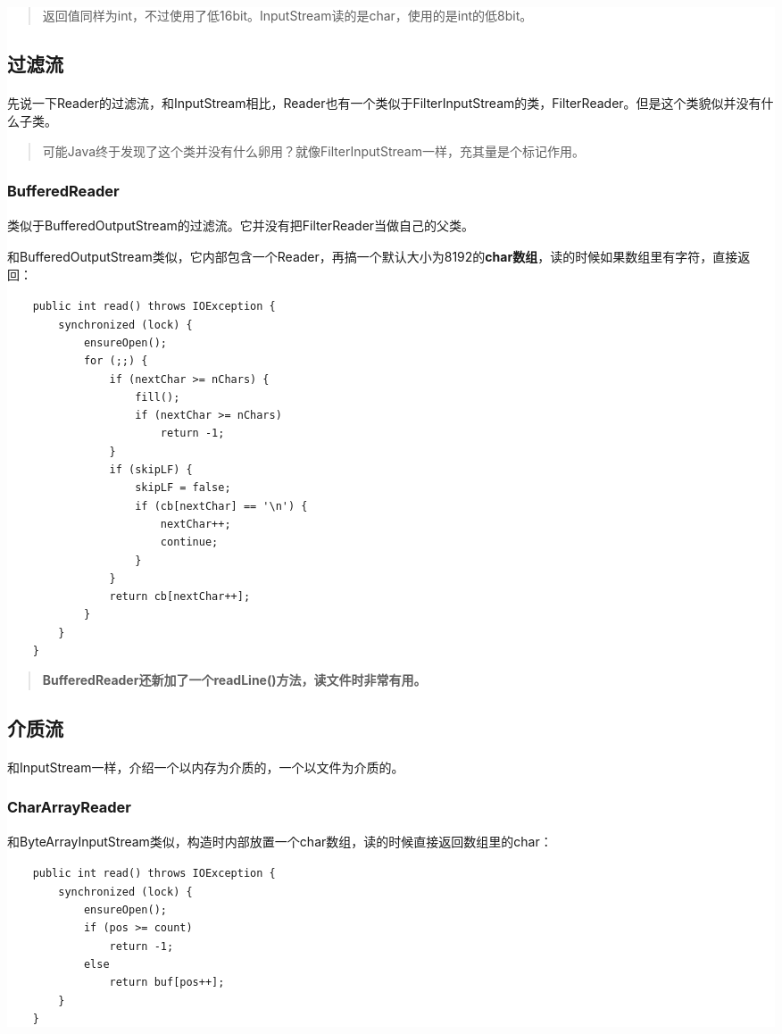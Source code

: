 > 返回值同样为int，不过使用了低16bit。InputStream读的是char，使用的是int的低8bit。

## 过滤流
先说一下Reader的过滤流，和InputStream相比，Reader也有一个类似于FilterInputStream的类，FilterReader。但是这个类貌似并没有什么子类。

> 可能Java终于发现了这个类并没有什么卵用？就像FilterInputStream一样，充其量是个标记作用。

### BufferedReader
类似于BufferedOutputStream的过滤流。它并没有把FilterReader当做自己的父类。

和BufferedOutputStream类似，它内部包含一个Reader，再搞一个默认大小为8192的**char数组**，读的时候如果数组里有字符，直接返回：
```
    public int read() throws IOException {
        synchronized (lock) {
            ensureOpen();
            for (;;) {
                if (nextChar >= nChars) {
                    fill();
                    if (nextChar >= nChars)
                        return -1;
                }
                if (skipLF) {
                    skipLF = false;
                    if (cb[nextChar] == '\n') {
                        nextChar++;
                        continue;
                    }
                }
                return cb[nextChar++];
            }
        }
    }
```

> **BufferedReader还新加了一个readLine()方法，读文件时非常有用。**

## 介质流
和InputStream一样，介绍一个以内存为介质的，一个以文件为介质的。

### CharArrayReader
和ByteArrayInputStream类似，构造时内部放置一个char数组，读的时候直接返回数组里的char：
```
    public int read() throws IOException {
        synchronized (lock) {
            ensureOpen();
            if (pos >= count)
                return -1;
            else
                return buf[pos++];
        }
    }
```
